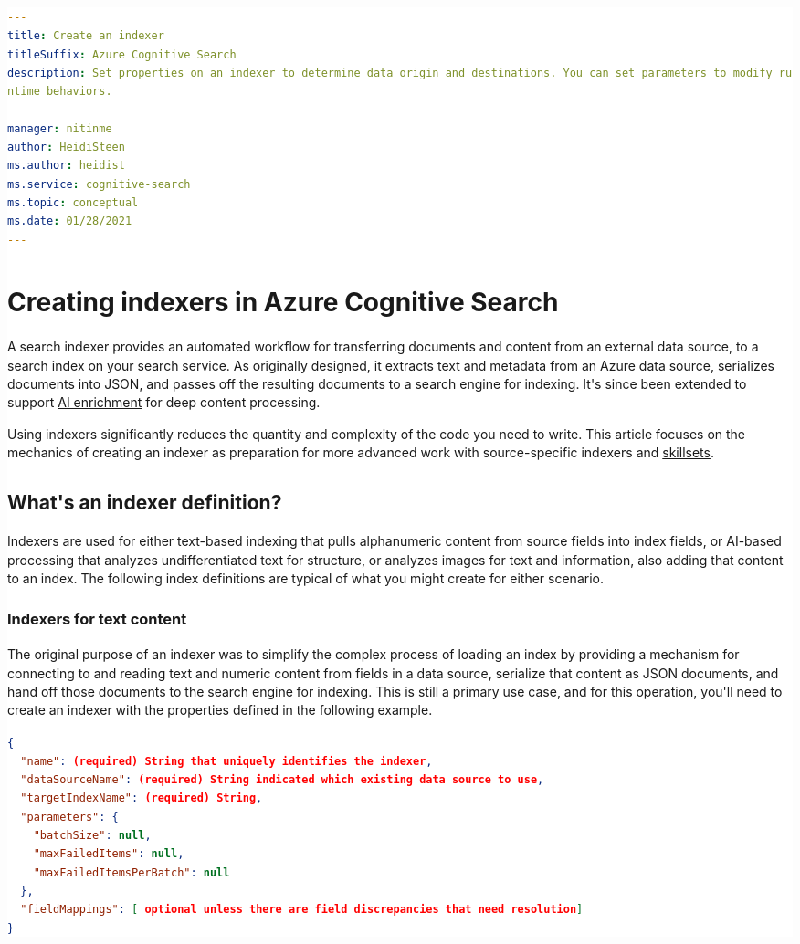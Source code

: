 ```yaml
---
title: Create an indexer
titleSuffix: Azure Cognitive Search
description: Set properties on an indexer to determine data origin and destinations. You can set parameters to modify runtime behaviors.

manager: nitinme
author: HeidiSteen
ms.author: heidist
ms.service: cognitive-search
ms.topic: conceptual
ms.date: 01/28/2021
---
```


# Creating indexers in Azure Cognitive Search

A search indexer provides an automated workflow for transferring documents and content from an external data source, to a search index on your search service. As originally designed, it extracts text and metadata from an Azure data source, serializes documents into JSON, and passes off the resulting documents to a search engine for indexing. It's since been extended to support [AI enrichment](cognitive-search-concept-intro.md) for deep content processing. 

Using indexers significantly reduces the quantity and complexity of the code you need to write. This article focuses on the mechanics of creating an indexer as preparation for more advanced work with source-specific indexers and [skillsets](cognitive-search-working-with-skillsets.md).

## What's an indexer definition?

Indexers are used for either text-based indexing that pulls alphanumeric content from source fields into index fields, or AI-based processing that analyzes undifferentiated text for structure, or analyzes images for text and information, also adding that content to an index. The following index definitions are typical of what you might create for either scenario.

### Indexers for text content

The original purpose of an indexer was to simplify the complex process of loading an index by providing a mechanism for connecting to and reading text and numeric content from fields in a data source, serialize that content as JSON documents, and hand off those documents to the search engine for indexing. This is still a primary use case, and for this operation, you'll need to create an indexer with the properties defined in the following example.

```json
{
  "name": (required) String that uniquely identifies the indexer,
  "dataSourceName": (required) String indicated which existing data source to use,
  "targetIndexName": (required) String,
  "parameters": {
    "batchSize": null,
    "maxFailedItems": null,
    "maxFailedItemsPerBatch": null
  },
  "fieldMappings": [ optional unless there are field discrepancies that need resolution]
}
```
